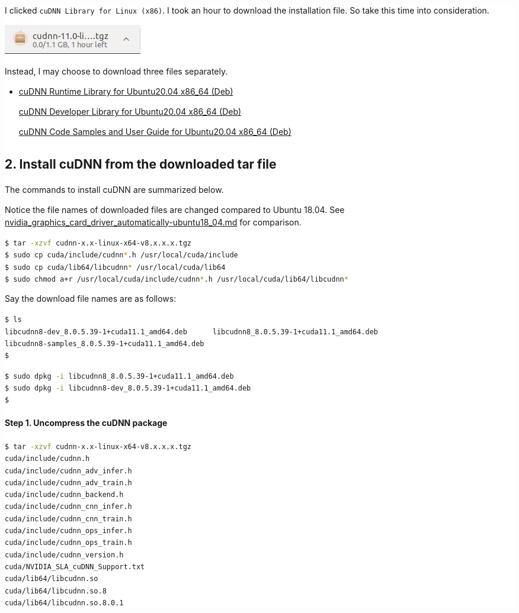 I clicked `cuDNN Library for Linux (x86)`. I took an hour to download the installation file. So take this time into consideration.

<img src="images/developer_nvidia_com-cudnn_download-cudnn-11_0-linux_tgz.png">

Instead, I may choose to download three files separately.

* [cuDNN Runtime Library for Ubuntu20.04 x86_64 (Deb)](https://developer.nvidia.com/compute/machine-learning/cudnn/secure/8.0.5/11.1_20201106/Ubuntu20_04-x64/libcudnn8_8.0.5.39-1+cuda11.1_amd64.deb)

  [cuDNN Developer Library for Ubuntu20.04 x86_64 (Deb)](https://developer.nvidia.com/compute/machine-learning/cudnn/secure/8.0.5/11.1_20201106/Ubuntu20_04-x64/libcudnn8-dev_8.0.5.39-1+cuda11.1_amd64.deb)

  [cuDNN Code Samples and User Guide for Ubuntu20.04 x86_64 (Deb)](https://developer.nvidia.com/compute/machine-learning/cudnn/secure/8.0.5/11.1_20201106/Ubuntu20_04-x64/libcudnn8-samples_8.0.5.39-1+cuda11.1_amd64.deb)

## 2. Install cuDNN from the downloaded tar file

The commands to install cuDNN are summarized below.

Notice the file names of downloaded files are changed compared to Ubuntu 18.04. See [nvidia_graphics_card_driver_automatically-ubuntu18_04.md](nvidia_graphics_card_driver_automatically-ubuntu18_04.md) for comparison.

```bash
$ tar -xzvf cudnn-x.x-linux-x64-v8.x.x.x.tgz
$ sudo cp cuda/include/cudnn*.h /usr/local/cuda/include
$ sudo cp cuda/lib64/libcudnn* /usr/local/cuda/lib64
$ sudo chmod a+r /usr/local/cuda/include/cudnn*.h /usr/local/cuda/lib64/libcudnn*
```

Say the download file names are as follows:

```bash
$ ls
libcudnn8-dev_8.0.5.39-1+cuda11.1_amd64.deb      libcudnn8_8.0.5.39-1+cuda11.1_amd64.deb
libcudnn8-samples_8.0.5.39-1+cuda11.1_amd64.deb
$
```

```bash
$ sudo dpkg -i libcudnn8_8.0.5.39-1+cuda11.1_amd64.deb 
$ sudo dpkg -i libcudnn8-dev_8.0.5.39-1+cuda11.1_amd64.deb
$
```



#### Step 1. Uncompress the cuDNN package

```bash
$ tar -xzvf cudnn-x.x-linux-x64-v8.x.x.x.tgz
cuda/include/cudnn.h
cuda/include/cudnn_adv_infer.h
cuda/include/cudnn_adv_train.h
cuda/include/cudnn_backend.h
cuda/include/cudnn_cnn_infer.h
cuda/include/cudnn_cnn_train.h
cuda/include/cudnn_ops_infer.h
cuda/include/cudnn_ops_train.h
cuda/include/cudnn_version.h
cuda/NVIDIA_SLA_cuDNN_Support.txt
cuda/lib64/libcudnn.so
cuda/lib64/libcudnn.so.8
cuda/lib64/libcudnn.so.8.0.1
```